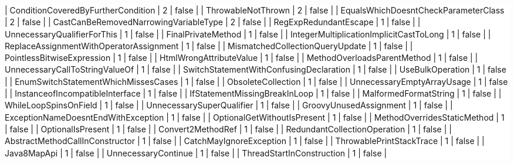 | ConditionCoveredByFurtherCondition | 2 | false |
| ThrowableNotThrown | 2 | false |
| EqualsWhichDoesntCheckParameterClass | 2 | false |
| CastCanBeRemovedNarrowingVariableType | 2 | false |
| RegExpRedundantEscape | 1 | false |
| UnnecessaryQualifierForThis | 1 | false |
| FinalPrivateMethod | 1 | false |
| IntegerMultiplicationImplicitCastToLong | 1 | false |
| ReplaceAssignmentWithOperatorAssignment | 1 | false |
| MismatchedCollectionQueryUpdate | 1 | false |
| PointlessBitwiseExpression | 1 | false |
| HtmlWrongAttributeValue | 1 | false |
| MethodOverloadsParentMethod | 1 | false |
| UnnecessaryCallToStringValueOf | 1 | false |
| SwitchStatementWithConfusingDeclaration | 1 | false |
| UseBulkOperation | 1 | false |
| EnumSwitchStatementWhichMissesCases | 1 | false |
| ObsoleteCollection | 1 | false |
| UnnecessaryEmptyArrayUsage | 1 | false |
| InstanceofIncompatibleInterface | 1 | false |
| IfStatementMissingBreakInLoop | 1 | false |
| MalformedFormatString | 1 | false |
| WhileLoopSpinsOnField | 1 | false |
| UnnecessarySuperQualifier | 1 | false |
| GroovyUnusedAssignment | 1 | false |
| ExceptionNameDoesntEndWithException | 1 | false |
| OptionalGetWithoutIsPresent | 1 | false |
| MethodOverridesStaticMethod | 1 | false |
| OptionalIsPresent | 1 | false |
| Convert2MethodRef | 1 | false |
| RedundantCollectionOperation | 1 | false |
| AbstractMethodCallInConstructor | 1 | false |
| CatchMayIgnoreException | 1 | false |
| ThrowablePrintStackTrace | 1 | false |
| Java8MapApi | 1 | false |
| UnnecessaryContinue | 1 | false |
| ThreadStartInConstruction | 1 | false |